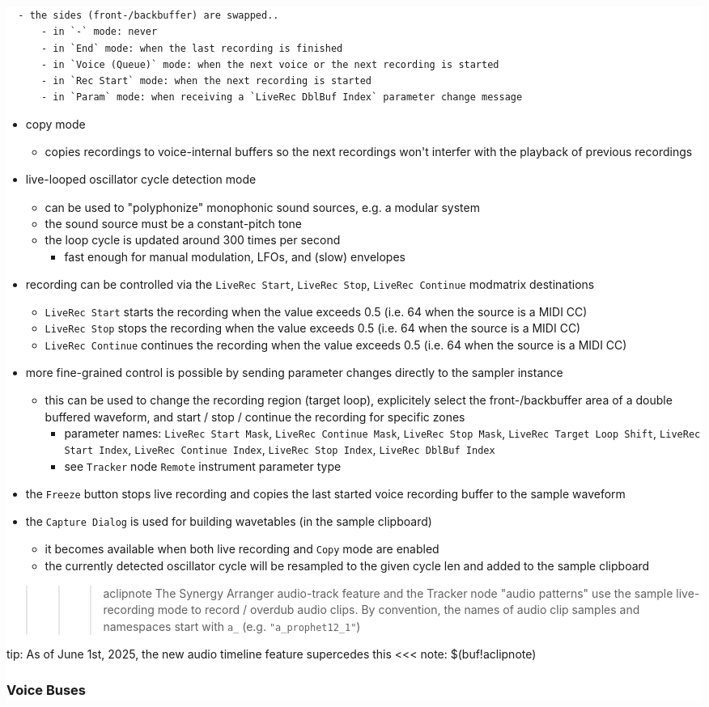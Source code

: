       - the sides (front-/backbuffer) are swapped..
          - in `-` mode: never
          - in `End` mode: when the last recording is finished
          - in `Voice (Queue)` mode: when the next voice or the next recording is started
          - in `Rec Start` mode: when the next recording is started
          - in `Param` mode: when receiving a `LiveRec DblBuf Index` parameter change message
   - copy mode
      - copies recordings to voice-internal buffers so the next recordings won't interfer with the playback of previous recordings
   - live-looped oscillator cycle detection mode
      - can be used to "polyphonize" monophonic sound sources, e.g. a modular system
      - the sound source must be a constant-pitch tone
      - the loop cycle is updated around 300 times per second
         - fast enough for manual modulation, LFOs, and (slow) envelopes

- recording can be controlled via the `LiveRec Start`, `LiveRec Stop`, `LiveRec Continue` modmatrix destinations
   - `LiveRec Start` starts the recording when the value exceeds 0.5 (i.e. 64 when the source is a MIDI CC)
   - `LiveRec Stop` stops the recording when the value exceeds 0.5 (i.e. 64 when the source is a MIDI CC)
   - `LiveRec Continue` continues the recording when the value exceeds 0.5 (i.e. 64 when the source is a MIDI CC)

- more fine-grained control is possible by sending parameter changes directly to the sampler instance
   - this can be used to change the recording region (target loop), explicitely select the front-/backbuffer area of a double buffered waveform, and start / stop / continue the recording for specific zones
      - parameter names: `LiveRec Start Mask`, `LiveRec Continue Mask`, `LiveRec Stop Mask`, `LiveRec Target Loop Shift`, `LiveRec Start Index`, `LiveRec Continue Index`, `LiveRec Stop Index`, `LiveRec DblBuf Index`
      - see `Tracker` node `Remote` instrument parameter type

- the `Freeze` button stops live recording and copies the last started voice recording buffer to the sample waveform

- the `Capture Dialog` is used for building wavetables (in the sample clipboard)
   - it becomes available when both live recording and `Copy` mode are enabled
   - the currently detected oscillator cycle will be resampled to the given cycle len and added to the sample clipboard

>>>aclipnote
The Synergy Arranger audio-track feature and the Tracker node "audio patterns" use the sample live-recording mode to record / overdub audio clips.
By convention, the names of audio clip samples and namespaces start with `a_` (e.g. `"a_prophet12_1"`)

tip: As of June 1st, 2025, the new audio timeline feature supercedes this
<<<
note: $(buf!aclipnote)


### Voice Buses
